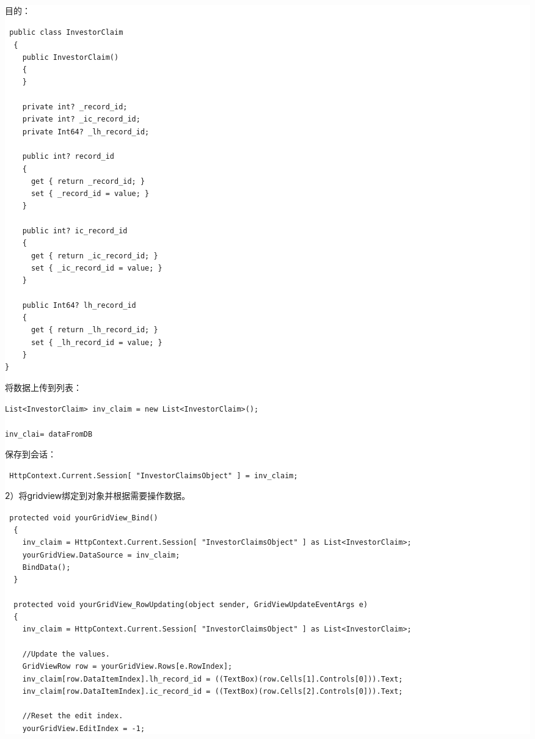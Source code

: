 目的：

```
 public class InvestorClaim  
  {  
    public InvestorClaim()  
    {  
    }

    private int? _record_id;
    private int? _ic_record_id;
    private Int64? _lh_record_id;

    public int? record_id
    {
      get { return _record_id; }
      set { _record_id = value; }
    }

    public int? ic_record_id
    {
      get { return _ic_record_id; }
      set { _ic_record_id = value; }
    }

    public Int64? lh_record_id
    {
      get { return _lh_record_id; }
      set { _lh_record_id = value; }
    }  
} 
```

将数据上传到列表：

```
List<InvestorClaim> inv_claim = new List<InvestorClaim>();  

inv_clai= dataFromDB 
```

保存到会话：

```
 HttpContext.Current.Session[ "InvestorClaimsObject" ] = inv_claim; 
```

2）将gridview绑定到对象并根据需要操作数据。

```
 protected void yourGridView_Bind()  
  {   
    inv_claim = HttpContext.Current.Session[ "InvestorClaimsObject" ] as List<InvestorClaim>;  
    yourGridView.DataSource = inv_claim;  
    BindData();   
  }  

  protected void yourGridView_RowUpdating(object sender, GridViewUpdateEventArgs e)  
  {      
    inv_claim = HttpContext.Current.Session[ "InvestorClaimsObject" ] as List<InvestorClaim>;  

    //Update the values.
    GridViewRow row = yourGridView.Rows[e.RowIndex];
    inv_claim[row.DataItemIndex].lh_record_id = ((TextBox)(row.Cells[1].Controls[0])).Text;
    inv_claim[row.DataItemIndex].ic_record_id = ((TextBox)(row.Cells[2].Controls[0])).Text;

    //Reset the edit index.
    yourGridView.EditIndex = -1;
```